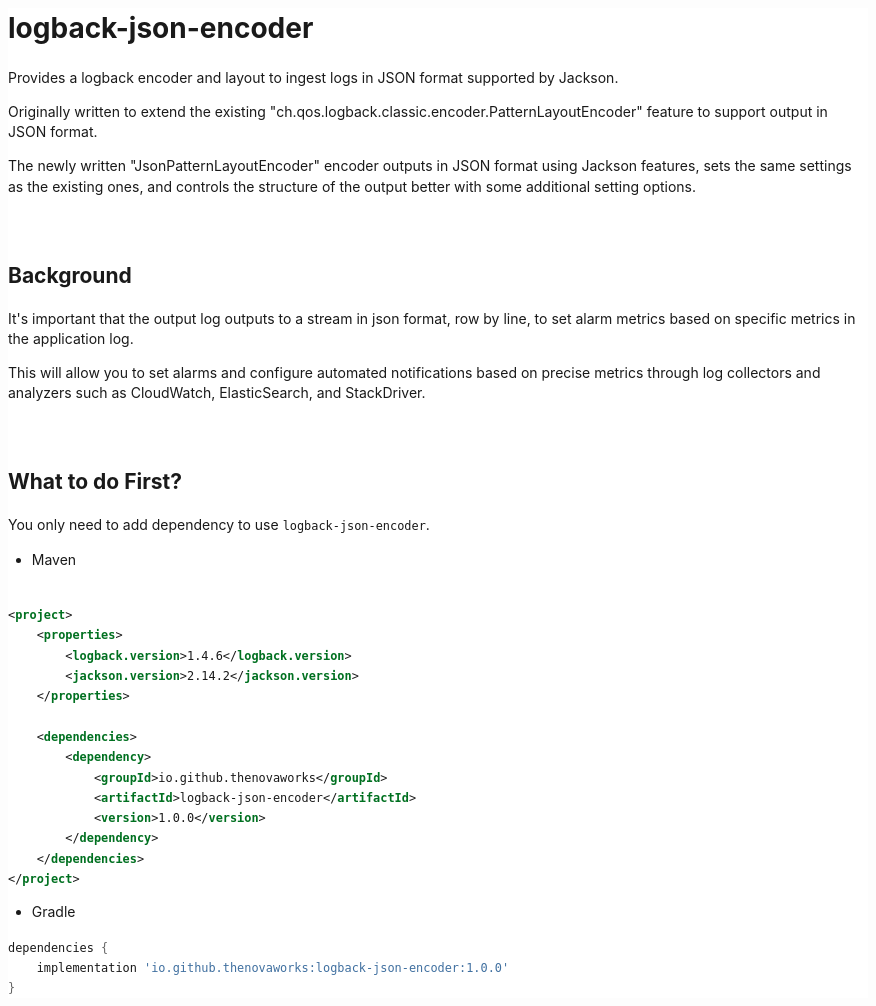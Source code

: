 # logback-json-encoder

Provides a logback encoder and layout to ingest logs in JSON format supported by Jackson.

Originally written to extend the existing "ch.qos.logback.classic.encoder.PatternLayoutEncoder" feature to support
output in JSON format.

The newly written "JsonPatternLayoutEncoder" encoder outputs in JSON format using Jackson features, sets the same
settings as the existing ones, and controls the structure of the output better with some additional setting options.

<br>

## Background

It's important that the output log outputs to a stream in json format, row by line, to set alarm metrics based on specific metrics in the application log.

This will allow you to set alarms and configure automated notifications based on precise metrics through log collectors and analyzers such as CloudWatch, ElasticSearch, and StackDriver.


<br> 

## What to do First?

You only need to add dependency to use `logback-json-encoder`.

- Maven

```xml

<project>
    <properties>
        <logback.version>1.4.6</logback.version>
        <jackson.version>2.14.2</jackson.version>
    </properties>

    <dependencies>
        <dependency>
            <groupId>io.github.thenovaworks</groupId>
            <artifactId>logback-json-encoder</artifactId>
            <version>1.0.0</version>
        </dependency>
    </dependencies>
</project>
``` 

- Gradle

```gradle
dependencies {
    implementation 'io.github.thenovaworks:logback-json-encoder:1.0.0'
}
```
